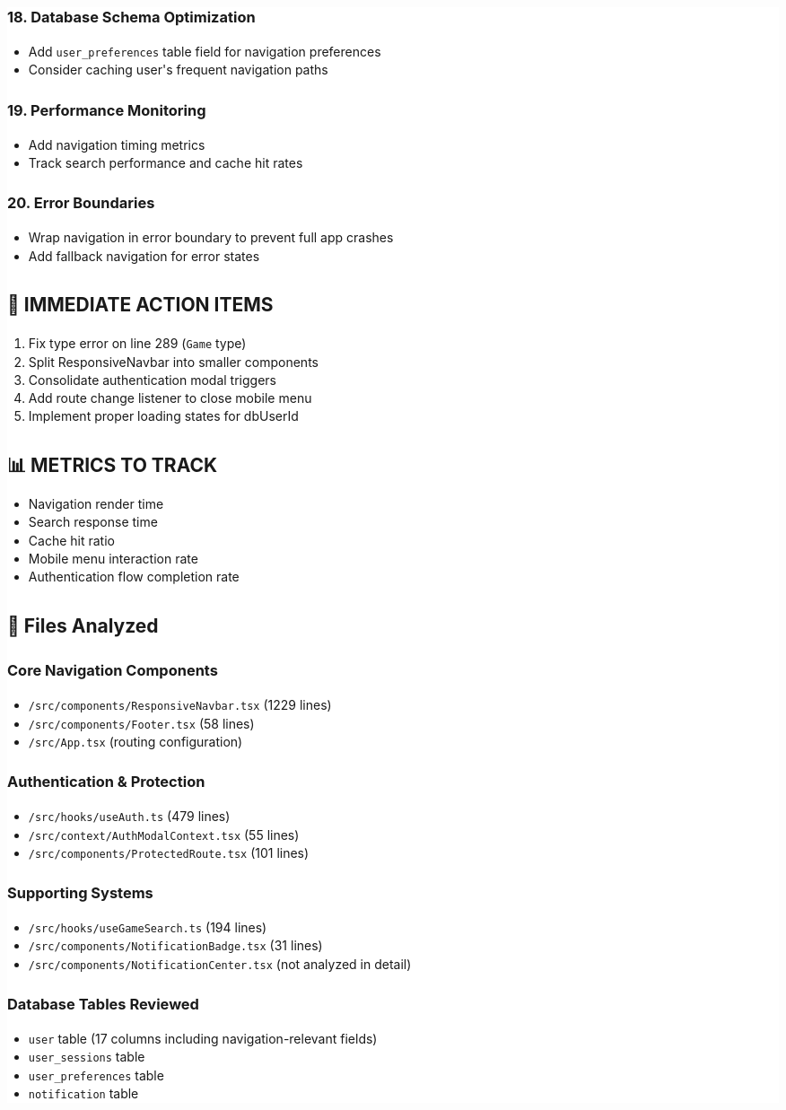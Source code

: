 ### 18. Database Schema Optimization
- Add `user_preferences` table field for navigation preferences
- Consider caching user's frequent navigation paths

### 19. Performance Monitoring
- Add navigation timing metrics
- Track search performance and cache hit rates

### 20. Error Boundaries
- Wrap navigation in error boundary to prevent full app crashes
- Add fallback navigation for error states

## 🚀 IMMEDIATE ACTION ITEMS

1. Fix type error on line 289 (`Game` type)
2. Split ResponsiveNavbar into smaller components
3. Consolidate authentication modal triggers
4. Add route change listener to close mobile menu
5. Implement proper loading states for dbUserId

## 📊 METRICS TO TRACK

- Navigation render time
- Search response time
- Cache hit ratio
- Mobile menu interaction rate
- Authentication flow completion rate

## 📁 Files Analyzed

### Core Navigation Components
- `/src/components/ResponsiveNavbar.tsx` (1229 lines)
- `/src/components/Footer.tsx` (58 lines)
- `/src/App.tsx` (routing configuration)

### Authentication & Protection
- `/src/hooks/useAuth.ts` (479 lines)
- `/src/context/AuthModalContext.tsx` (55 lines)
- `/src/components/ProtectedRoute.tsx` (101 lines)

### Supporting Systems
- `/src/hooks/useGameSearch.ts` (194 lines)
- `/src/components/NotificationBadge.tsx` (31 lines)
- `/src/components/NotificationCenter.tsx` (not analyzed in detail)

### Database Tables Reviewed
- `user` table (17 columns including navigation-relevant fields)
- `user_sessions` table
- `user_preferences` table
- `notification` table
